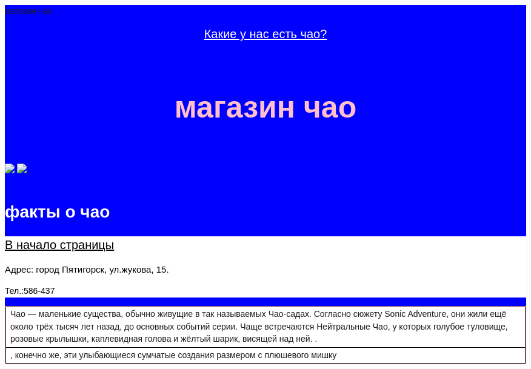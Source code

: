 <html>
    <body style="background:blue;font-family:sans-serif;">
<title="color:">магазин чао</title>
        <p>
        <header style="background-color:darkorange: color:white;">
            <a href style="color:white; font-size:20px;">Какие у нас есть чао?</a>
        </header>
        <main>
            <h1 style="color:Pink;text-align:center;font-size:50px;">магазин чао</h1>
            <h2 style="text-align:center;font-size:40px;"></h2>
            <img src="https://ir.ozone.ru/s3/multimedia-s/wc700/6254626120.jpg"/>
            <img src="https://ir.ozone.ru/s3/multimedia-k/wc700/6546837284.jpg"/>
            <h1 style="color:white;">факты о чао</h1>
        <tr>
            <table style="background-color:white;border:1px solid Pink">
            <td style="border:1px solid
            black">Чао — маленькие существа, обычно живущие в так называемых Чао-садах. Согласно сюжету Sonic Adventure, они жили ещё около трёх тысяч лет назад, до основных событий серии. Чаще встречаются Нейтральные Чао, у которых голубое туловище, розовые крылышки, каплевидная голова и жёлтый шарик, висящей над ней. .</td>
            </tr>
            </tabletr>
            <td style="border:1px solid
            black;">, конечно же, эти улыбающиеся сумчатые создания размером с плюшевого мишку</td>
        </tr>
        </main>
        <footer style="background-color:white; color:black">
            <a href="#start" style="color:black;font-size:20px">В начало страницы</a>
            <p style="font-size:15px"> Адрес: город Пятигорск, ул.жукова, 15.</p>
            <p>Тел.:586-437</p>
        </footer>
        </body>
        </html>

